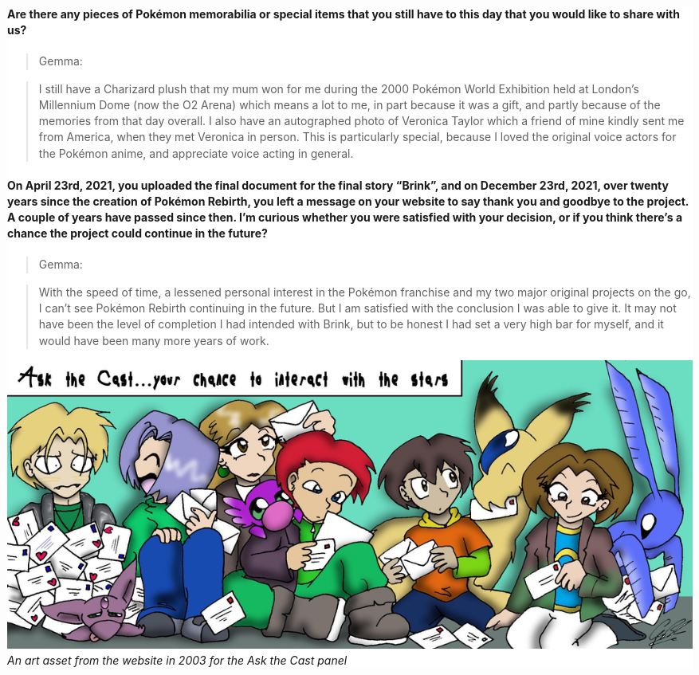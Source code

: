 

#### Are there any pieces of Pokémon memorabilia or special items that you still have to this day that you would like to share with us?

> Gemma:

> 

> I still have a Charizard plush that my mum won for me during the 2000 Pokémon World Exhibition held at London’s Millennium Dome (now the O2 Arena) which means a lot to me, in part because it was a gift, and partly because of the memories from that day overall. I also have an autographed photo of Veronica Taylor which a friend of mine kindly sent me from America, when they met Veronica in person. This is particularly special, because I loved the original voice actors for the Pokémon anime, and appreciate voice acting in general.

#### On April 23rd, 2021, you uploaded the final document for the final story “Brink”, and on December 23rd, 2021, over twenty years since the creation of Pokémon Rebirth, you left a message on your website to say thank you and goodbye to the project. A couple of years have passed since then. I’m curious whether you were satisfied with your decision, or if you think there’s a chance the project could continue in the future?

> Gemma:

> 

> With the speed of time, a lessened personal interest in the Pokémon franchise and my two major original projects on the go, I can’t see Pokémon Rebirth continuing in the future. But I am satisfied with the conclusion I was able to give it. It may not have been the level of completion I had intended with Brink, but to be honest I had set a very high bar for myself, and it would have been many more years of work.



[![An art asset from the website in 2003 for the Ask the Cast panel](/web/images/an-art-asset-from-the-website-in-2003-for-the-ask-the-cast-panel.jpeg)](/web/images/an-art-asset-from-the-website-in-2003-for-the-ask-the-cast-panel.jpeg)*An art asset from the website in 2003 for the Ask the Cast panel*
